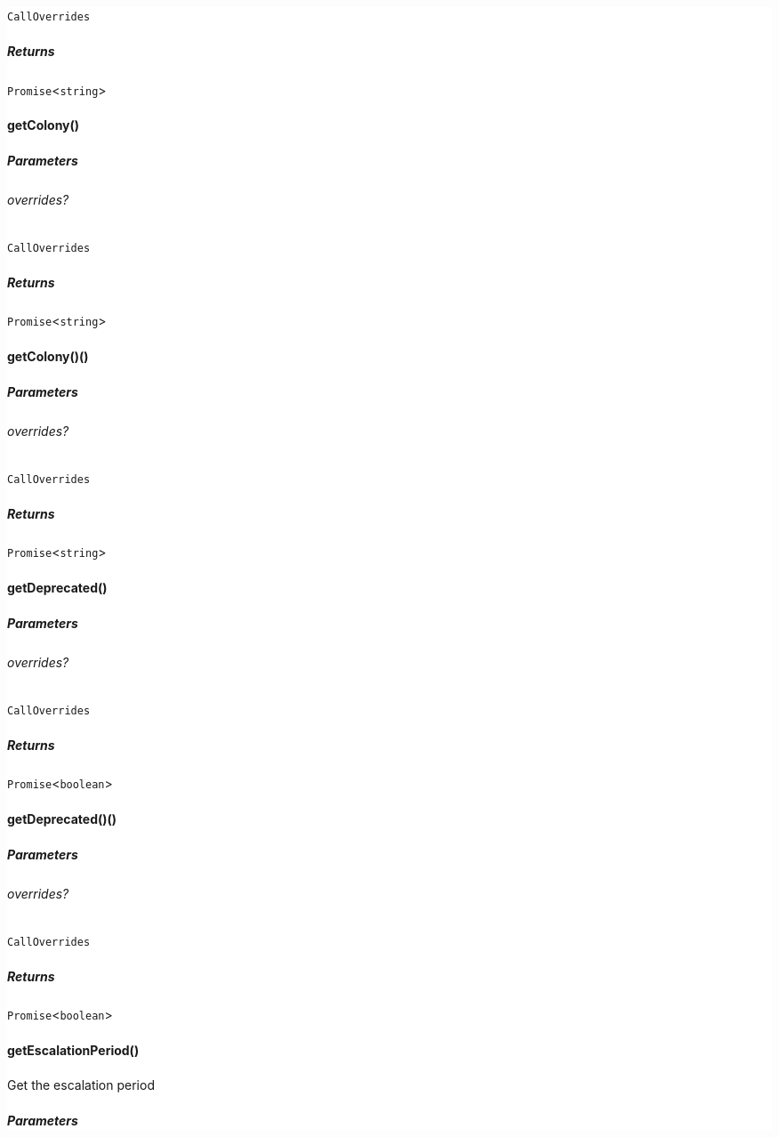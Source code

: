 `CallOverrides`

##### Returns

`Promise`\<`string`\>

#### getColony()

##### Parameters

###### overrides?

`CallOverrides`

##### Returns

`Promise`\<`string`\>

#### getColony()()

##### Parameters

###### overrides?

`CallOverrides`

##### Returns

`Promise`\<`string`\>

#### getDeprecated()

##### Parameters

###### overrides?

`CallOverrides`

##### Returns

`Promise`\<`boolean`\>

#### getDeprecated()()

##### Parameters

###### overrides?

`CallOverrides`

##### Returns

`Promise`\<`boolean`\>

#### getEscalationPeriod()

Get the escalation period

##### Parameters
